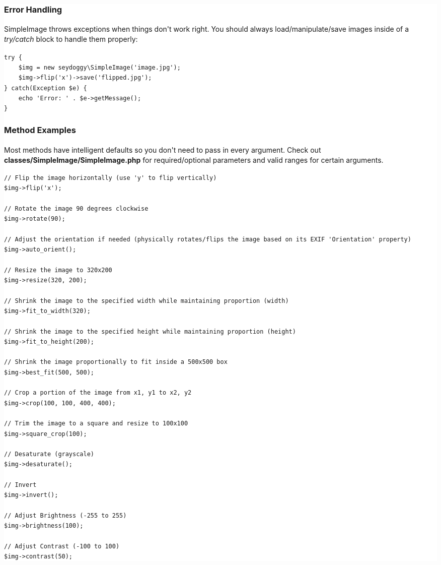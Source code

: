 ### Error Handling

SimpleImage throws exceptions when things don't work right. You should
always load/manipulate/save images inside of a *try/catch* block to
handle them properly:

    try {
        $img = new seydoggy\SimpleImage('image.jpg');
        $img->flip('x')->save('flipped.jpg');
    } catch(Exception $e) {
        echo 'Error: ' . $e->getMessage();
    }

### Method Examples

Most methods have intelligent defaults so you don't need to pass in
every argument.  Check out **classes/SimpleImage/SimpleImage.php** for
required/optional parameters and valid ranges for certain arguments.

    // Flip the image horizontally (use 'y' to flip vertically)
    $img->flip('x');
    
    // Rotate the image 90 degrees clockwise
    $img->rotate(90);
    
    // Adjust the orientation if needed (physically rotates/flips the image based on its EXIF 'Orientation' property)
    $img->auto_orient();

    // Resize the image to 320x200
    $img->resize(320, 200);
    
    // Shrink the image to the specified width while maintaining proportion (width)
    $img->fit_to_width(320);
    
    // Shrink the image to the specified height while maintaining proportion (height)
    $img->fit_to_height(200);
    
    // Shrink the image proportionally to fit inside a 500x500 box
    $img->best_fit(500, 500);
    
    // Crop a portion of the image from x1, y1 to x2, y2
    $img->crop(100, 100, 400, 400);
    
    // Trim the image to a square and resize to 100x100
    $img->square_crop(100);
    
    // Desaturate (grayscale)
    $img->desaturate();
    
    // Invert
    $img->invert();
    
    // Adjust Brightness (-255 to 255)
    $img->brightness(100);
    
    // Adjust Contrast (-100 to 100)
    $img->contrast(50);
    